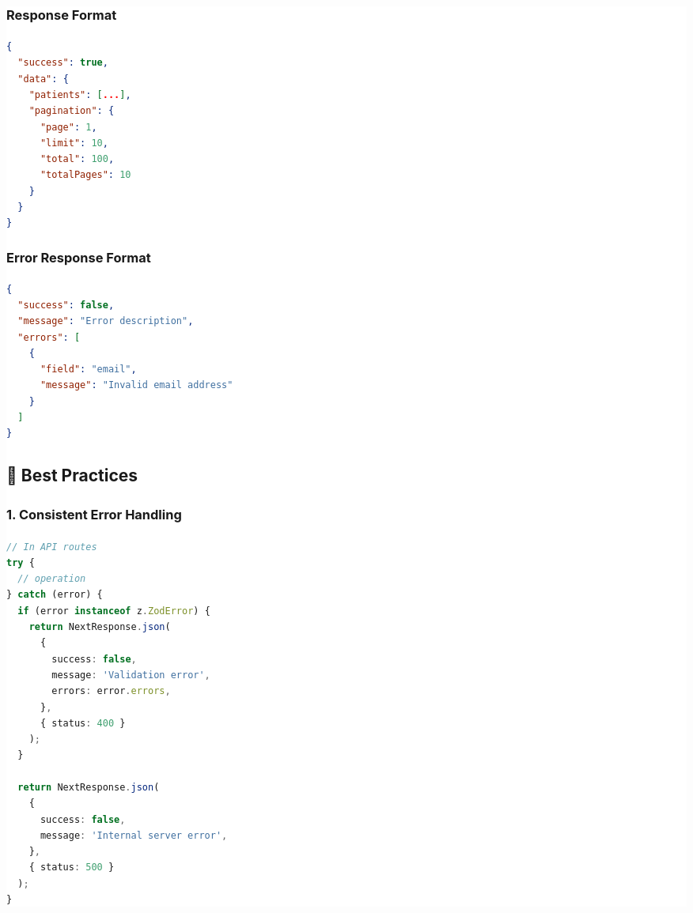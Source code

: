 ### **Response Format**

```json
{
  "success": true,
  "data": {
    "patients": [...],
    "pagination": {
      "page": 1,
      "limit": 10,
      "total": 100,
      "totalPages": 10
    }
  }
}
```

### **Error Response Format**

```json
{
  "success": false,
  "message": "Error description",
  "errors": [
    {
      "field": "email",
      "message": "Invalid email address"
    }
  ]
}
```

## 🎯 **Best Practices**

### **1. Consistent Error Handling**

```typescript
// In API routes
try {
  // operation
} catch (error) {
  if (error instanceof z.ZodError) {
    return NextResponse.json(
      {
        success: false,
        message: 'Validation error',
        errors: error.errors,
      },
      { status: 400 }
    );
  }

  return NextResponse.json(
    {
      success: false,
      message: 'Internal server error',
    },
    { status: 500 }
  );
}
```
